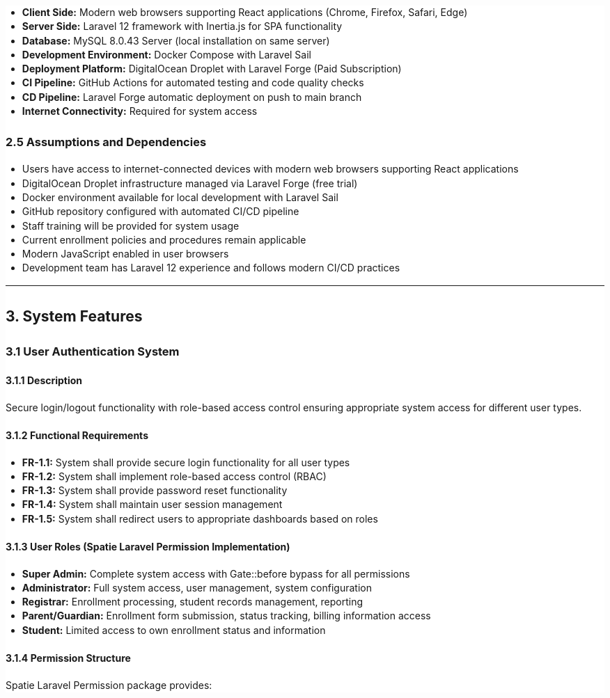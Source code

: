 - **Client Side:** Modern web browsers supporting React applications (Chrome, Firefox, Safari, Edge)
- **Server Side:** Laravel 12 framework with Inertia.js for SPA functionality
- **Database:** MySQL 8.0.43 Server (local installation on same server)
- **Development Environment:** Docker Compose with Laravel Sail
- **Deployment Platform:** DigitalOcean Droplet with Laravel Forge (Paid Subscription)
- **CI Pipeline:** GitHub Actions for automated testing and code quality checks
- **CD Pipeline:** Laravel Forge automatic deployment on push to main branch
- **Internet Connectivity:** Required for system access

### 2.5 Assumptions and Dependencies

- Users have access to internet-connected devices with modern web browsers supporting React applications
- DigitalOcean Droplet infrastructure managed via Laravel Forge (free trial)
- Docker environment available for local development with Laravel Sail
- GitHub repository configured with automated CI/CD pipeline
- Staff training will be provided for system usage
- Current enrollment policies and procedures remain applicable
- Modern JavaScript enabled in user browsers
- Development team has Laravel 12 experience and follows modern CI/CD practices

---

## 3. System Features

### 3.1 User Authentication System

#### 3.1.1 Description

Secure login/logout functionality with role-based access control ensuring appropriate system access for different user types.

#### 3.1.2 Functional Requirements

- **FR-1.1:** System shall provide secure login functionality for all user types
- **FR-1.2:** System shall implement role-based access control (RBAC)
- **FR-1.3:** System shall provide password reset functionality
- **FR-1.4:** System shall maintain user session management
- **FR-1.5:** System shall redirect users to appropriate dashboards based on roles

#### 3.1.3 User Roles (Spatie Laravel Permission Implementation)

- **Super Admin:** Complete system access with Gate::before bypass for all permissions
- **Administrator:** Full system access, user management, system configuration
- **Registrar:** Enrollment processing, student records management, reporting
- **Parent/Guardian:** Enrollment form submission, status tracking, billing information access
- **Student:** Limited access to own enrollment status and information

#### 3.1.4 Permission Structure

Spatie Laravel Permission package provides:
